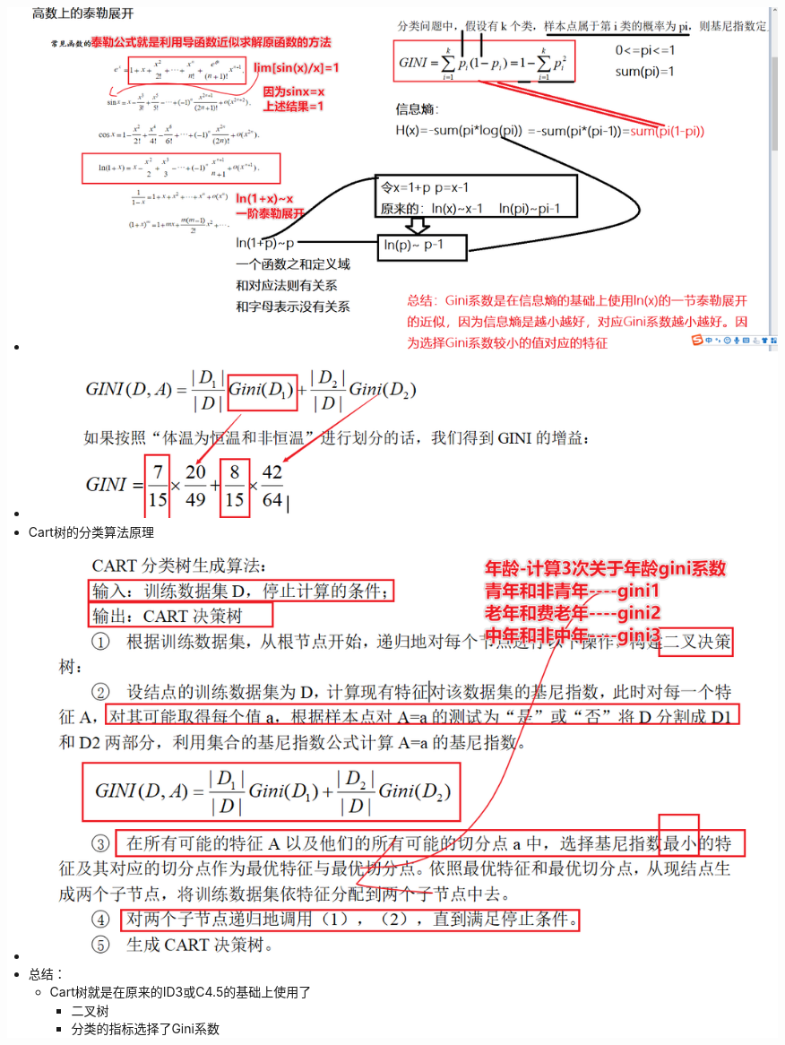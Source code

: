   * ![image-20200916153650609](09-挖掘类标签USG.assets/image-20200916153650609.png)
  * ![image-20200916154007730](09-挖掘类标签USG.assets/image-20200916154007730.png)
  * Cart树的分类算法原理
  * ![image-20200916154247397](09-挖掘类标签USG.assets/image-20200916154247397.png)
* 总结：
  * Cart树就是在原来的ID3或C4.5的基础上使用了
    * 二叉树
    * 分类的指标选择了Gini系数
